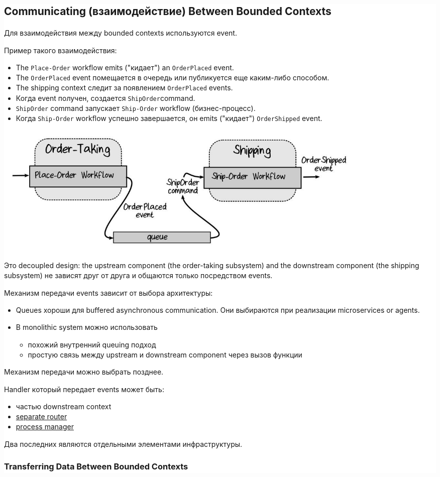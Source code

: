 ## Communicating (взаимодействие) Between Bounded Contexts

Для взаимодействия между bounded contexts используются event.

Пример такого взаимодействия:

* The `Place-Order` workflow emits ("кидает") an `OrderPlaced` event.
* The `OrderPlaced` event помещается в очередь или публикуется еще каким-либо способом.
* The shipping context следит за появлением `OrderPlaced` events.
* Когда event получен, создается `ShipOrder`command.
* `ShipOrder` command запускает `Ship-Order` workflow (бизнес-процесс).
* Когда `Ship-Order` workflow успешно завершается, он emits ("кидает") `OrderShipped` event.

<img src="images/ch03_communication.jpg" alt="Communication between bounded contexts" width=700 >

Это decoupled design: the upstream component (the order-taking subsystem) and the downstream component (the
shipping subsystem) не зависят друг от друга и общаются только посредством events.

Механизм передачи events зависит от выбора архитектуры:

* Queues хороши для buffered asynchronous communication. Они выбираются при реализации
microservices or agents.

* В monolithic system можно использовать
  * похожий внутренний queuing подход
  * простую связь между upstream и downstream component через вызов функции

Механизм передачи можно выбрать позднее.

Handler который передает events может быть:

* частью downstream context
* [separate router](http://www.enterpriseintegrationpatterns.com/patterns/messaging/MessageRouter.html)
* [process manager](https://www.slideshare.net/BerndRuecker/long-running-processes-in-ddd)

Два последних являются отдельными элементами инфраструктуры.

### Transferring Data Between Bounded Contexts
